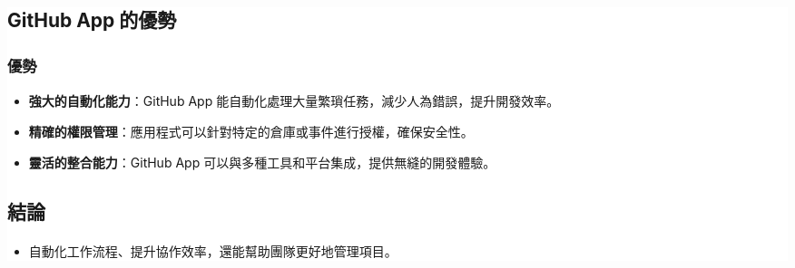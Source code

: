 ## GitHub App 的優勢

### 優勢

- **強大的自動化能力**：GitHub App 能自動化處理大量繁瑣任務，減少人為錯誤，提升開發效率。

- **精確的權限管理**：應用程式可以針對特定的倉庫或事件進行授權，確保安全性。

- **靈活的整合能力**：GitHub App 可以與多種工具和平台集成，提供無縫的開發體驗。

## 結論

- 自動化工作流程、提升協作效率，還能幫助團隊更好地管理項目。
